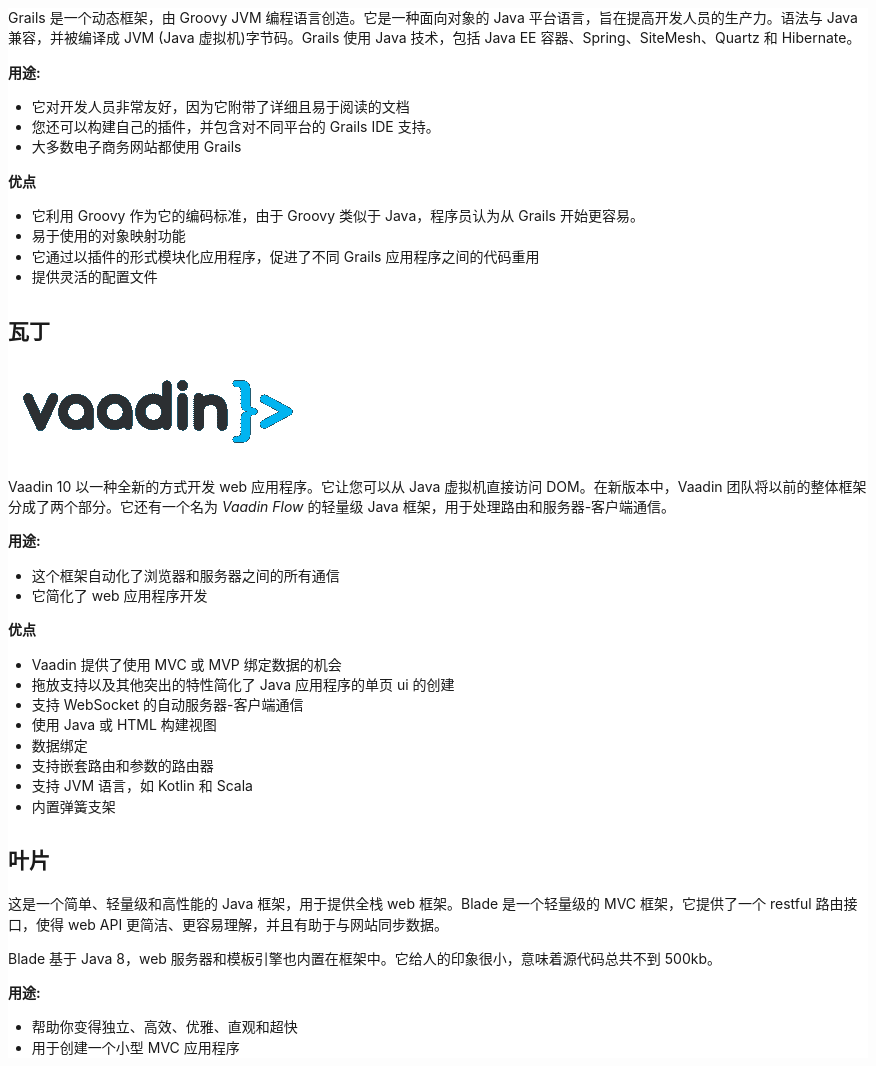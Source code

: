 Grails 是一个动态框架，由 Groovy JVM 编程语言创造。它是一种面向对象的 Java 平台语言，旨在提高开发人员的生产力。语法与 Java 兼容，并被编译成 JVM (Java 虚拟机)字节码。Grails 使用 Java 技术，包括 Java EE 容器、Spring、SiteMesh、Quartz 和 Hibernate。

**用途:**

*   它对开发人员非常友好，因为它附带了详细且易于阅读的文档
*   您还可以构建自己的插件，并包含对不同平台的 Grails IDE 支持。
*   大多数电子商务网站都使用 Grails

**优点**

*   它利用 Groovy 作为它的编码标准，由于 Groovy 类似于 Java，程序员认为从 Grails 开始更容易。
*   易于使用的对象映射功能
*   它通过以插件的形式模块化应用程序，促进了不同 Grails 应用程序之间的代码重用
*   提供灵活的配置文件

## 瓦丁

![](img/d55b779d085a0f023a6b1a58b55db6be.png)

Vaadin 10 以一种全新的方式开发 web 应用程序。它让您可以从 Java 虚拟机直接访问 DOM。在新版本中，Vaadin 团队将以前的整体框架分成了两个部分。它还有一个名为 *Vaadin Flow* 的轻量级 Java 框架，用于处理路由和服务器-客户端通信。

**用途:**

*   这个框架自动化了浏览器和服务器之间的所有通信
*   它简化了 web 应用程序开发

**优点**

*   Vaadin 提供了使用 MVC 或 MVP 绑定数据的机会
*   拖放支持以及其他突出的特性简化了 Java 应用程序的单页 ui 的创建
*   支持 WebSocket 的自动服务器-客户端通信
*   使用 Java 或 HTML 构建视图
*   数据绑定
*   支持嵌套路由和参数的路由器
*   支持 JVM 语言，如 Kotlin 和 Scala
*   内置弹簧支架

## 叶片

这是一个简单、轻量级和高性能的 Java 框架，用于提供全栈 web 框架。Blade 是一个轻量级的 MVC 框架，它提供了一个 restful 路由接口，使得 web API 更简洁、更容易理解，并且有助于与网站同步数据。

Blade 基于 Java 8，web 服务器和模板引擎也内置在框架中。它给人的印象很小，意味着源代码总共不到 500kb。

**用途:**

*   帮助你变得独立、高效、优雅、直观和超快
*   用于创建一个小型 MVC 应用程序
